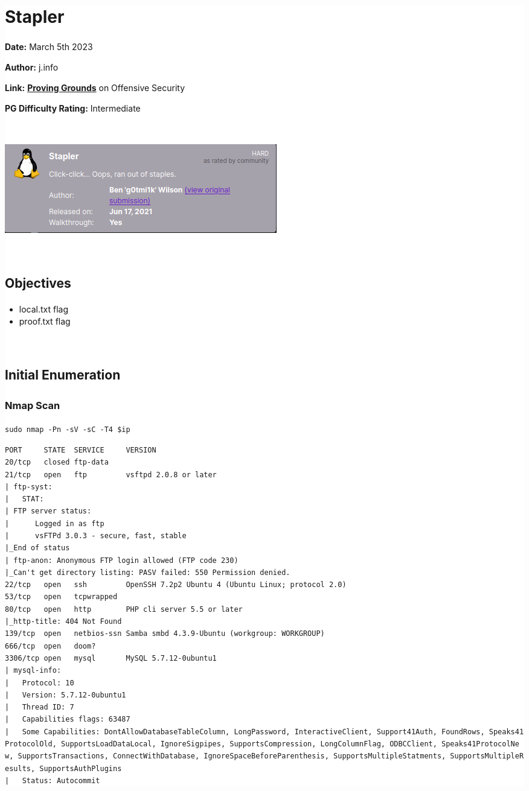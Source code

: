 # Stapler
**Date:** March 5th 2023

**Author:** j.info

**Link:** [**Proving Grounds**](https://portal.offensive-security.com/proving-grounds/play) on Offensive Security

**PG Difficulty Rating:** Intermediate

<br>

![](images/stapler0.png)

<br>

## Objectives
- local.txt flag
- proof.txt flag

<br>

## Initial Enumeration

### Nmap Scan

`sudo nmap -Pn -sV -sC -T4 $ip`

```
PORT     STATE  SERVICE     VERSION
20/tcp   closed ftp-data
21/tcp   open   ftp         vsftpd 2.0.8 or later
| ftp-syst: 
|   STAT: 
| FTP server status:
|      Logged in as ftp
|      vsFTPd 3.0.3 - secure, fast, stable
|_End of status
| ftp-anon: Anonymous FTP login allowed (FTP code 230)
|_Can't get directory listing: PASV failed: 550 Permission denied.
22/tcp   open   ssh         OpenSSH 7.2p2 Ubuntu 4 (Ubuntu Linux; protocol 2.0)
53/tcp   open   tcpwrapped
80/tcp   open   http        PHP cli server 5.5 or later
|_http-title: 404 Not Found
139/tcp  open   netbios-ssn Samba smbd 4.3.9-Ubuntu (workgroup: WORKGROUP)
666/tcp  open   doom?
3306/tcp open   mysql       MySQL 5.7.12-0ubuntu1
| mysql-info: 
|   Protocol: 10
|   Version: 5.7.12-0ubuntu1
|   Thread ID: 7
|   Capabilities flags: 63487
|   Some Capabilities: DontAllowDatabaseTableColumn, LongPassword, InteractiveClient, Support41Auth, FoundRows, Speaks41ProtocolOld, SupportsLoadDataLocal, IgnoreSigpipes, SupportsCompression, LongColumnFlag, ODBCClient, Speaks41ProtocolNew, SupportsTransactions, ConnectWithDatabase, IgnoreSpaceBeforeParenthesis, SupportsMultipleStatments, SupportsMultipleResults, SupportsAuthPlugins
|   Status: Autocommit
```